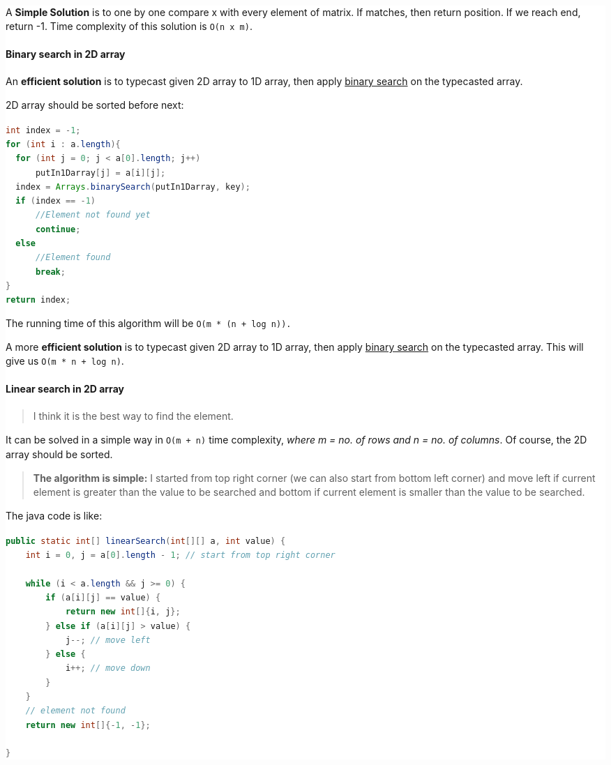 A **Simple Solution** is to one by one compare x with every element of matrix. If matches, then return position. If we reach end, return -1. Time complexity of this solution is `O(n x m)`. 

#### Binary search in 2D array

An **efficient solution** is to typecast given 2D array to 1D array, then apply [binary search](https://www.geeksforgeeks.org/binary-search/) on the typecasted array.

2D array should be sorted before next:

```java
int index = -1;
for (int i : a.length){
  for (int j = 0; j < a[0].length; j++)
      putIn1Darray[j] = a[i][j];
  index = Arrays.binarySearch(putIn1Darray, key); 
  if (index == -1)
      //Element not found yet
      continue;
  else
      //Element found
      break;   
} 
return index;
```

The running time of this algorithm will be `O(m * (n + log n)).`

A more **efficient solution** is to typecast given 2D array to 1D array, then apply [binary search](https://www.geeksforgeeks.org/binary-search/) on the typecasted array. This will give us `O(m * n + log n)`.

#### Linear search in 2D array

> I think it is the best way to find the element.

It can be solved in a simple way in `O(m + n)` time complexity, *where m = no. of rows and n = no. of columns*. Of course, the 2D array should be sorted.

> **The algorithm is simple:** I started from top right corner (we can also start from bottom left corner) and move left if current element is greater than the value to be searched and bottom if current element is smaller than the value to be searched.

The java code is like:

```java
public static int[] linearSearch(int[][] a, int value) {
    int i = 0, j = a[0].length - 1; // start from top right corner

    while (i < a.length && j >= 0) {
        if (a[i][j] == value) {
            return new int[]{i, j};
        } else if (a[i][j] > value) {
            j--; // move left
        } else {
            i++; // move down
        }
    }
    // element not found
    return new int[]{-1, -1};

}
```
